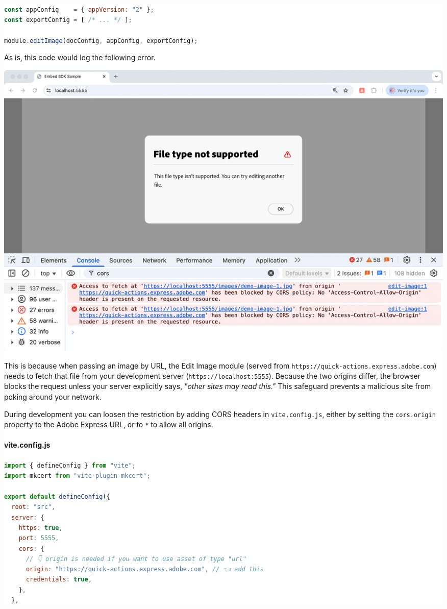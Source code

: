```javascript
const appConfig    = { appVersion: "2" };
const exportConfig = [ /* ... */ ];

module.editImage(docConfig, appConfig, exportConfig);
```

As is, this code would log the following error.

![CORS error](./images/edit-image--cors-error.png)

This is because when passing an image by URL, the Edit Image module (served from `https://quick-actions.express.adobe.com`) needs to fetch that file from your development server (`https://localhost:5555`). Because the two origins differ, the browser blocks the request unless your server explicitly says, _"other sites may read this."_ This safeguard prevents a malicious site from poking around your network.

During development you can loosen the restriction by adding CORS headers in `vite.config.js`, either by setting the `cors.origin` property to the Adobe Express URL, or to `*` to allow all origins.

<CodeBlock slots="heading, code" repeat="1" languages="vite.config.js"/>

#### vite.config.js

```javascript
import { defineConfig } from "vite";
import mkcert from "vite-plugin-mkcert";

export default defineConfig({
  root: "src",
  server: {
    https: true,
    port: 5555,
    cors: {
      // 👇 origin is needed if you want to use asset of type "url"
      origin: "https://quick-actions.express.adobe.com", // 👈 add this
      credentials: true,
    },
  },
```